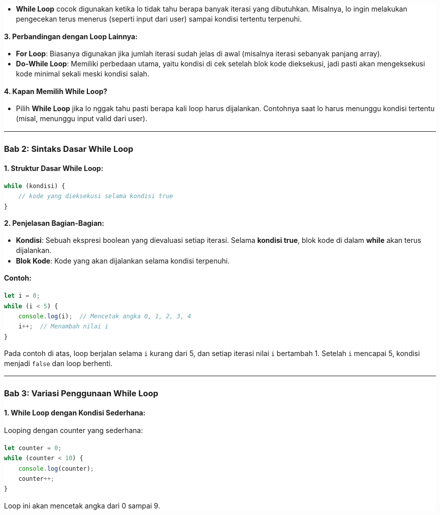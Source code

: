 - **While Loop** cocok digunakan ketika lo tidak tahu berapa banyak iterasi yang dibutuhkan. Misalnya, lo ingin melakukan pengecekan terus menerus (seperti input dari user) sampai kondisi tertentu terpenuhi.

**3. Perbandingan dengan Loop Lainnya:**

- **For Loop**: Biasanya digunakan jika jumlah iterasi sudah jelas di awal (misalnya iterasi sebanyak panjang array).
- **Do-While Loop**: Memiliki perbedaan utama, yaitu kondisi di cek setelah blok kode dieksekusi, jadi pasti akan mengeksekusi kode minimal sekali meski kondisi salah.

**4. Kapan Memilih While Loop?**

- Pilih **While Loop** jika lo nggak tahu pasti berapa kali loop harus dijalankan. Contohnya saat lo harus menunggu kondisi tertentu (misal, menunggu input valid dari user).

---

### **Bab 2: Sintaks Dasar While Loop**

**1. Struktur Dasar While Loop:**

```javascript
while (kondisi) {
    // kode yang dieksekusi selama kondisi true
}
```

**2. Penjelasan Bagian-Bagian:**

- **Kondisi**: Sebuah ekspresi boolean yang dievaluasi setiap iterasi. Selama **kondisi true**, blok kode di dalam **while** akan terus dijalankan.
- **Blok Kode**: Kode yang akan dijalankan selama kondisi terpenuhi.

**Contoh:**
```javascript
let i = 0;
while (i < 5) {
    console.log(i);  // Mencetak angka 0, 1, 2, 3, 4
    i++;  // Menambah nilai i
}
```
Pada contoh di atas, loop berjalan selama `i` kurang dari 5, dan setiap iterasi nilai `i` bertambah 1. Setelah `i` mencapai 5, kondisi menjadi `false` dan loop berhenti.

---

### **Bab 3: Variasi Penggunaan While Loop**

**1. While Loop dengan Kondisi Sederhana:**

Looping dengan counter yang sederhana:
```javascript
let counter = 0;
while (counter < 10) {
    console.log(counter);
    counter++;
}
```
Loop ini akan mencetak angka dari 0 sampai 9.
